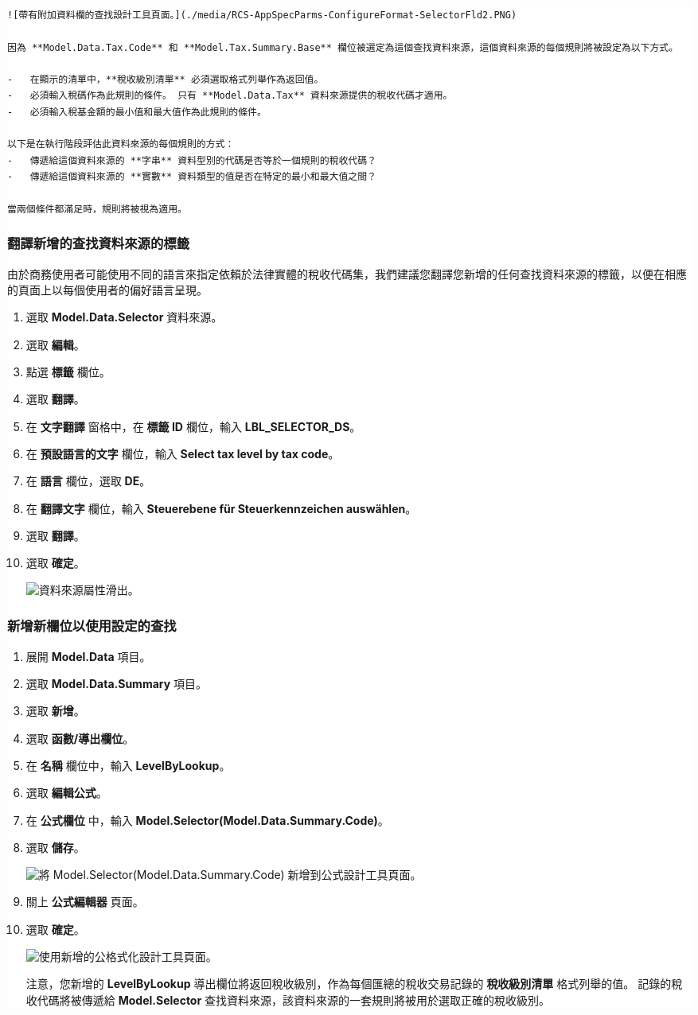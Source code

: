     ![帶有附加資料欄的查找設計工具頁面。](./media/RCS-AppSpecParms-ConfigureFormat-SelectorFld2.PNG)

    因為 **Model.Data.Tax.Code** 和 **Model.Tax.Summary.Base** 欄位被選定為這個查找資料來源，這個資料來源的每個規則將被設定為以下方式。
    
    -   在顯示的清單中，**稅收級別清單** 必須選取格式列舉作為返回值。
    -   必須輸入稅碼作為此規則的條件。 只有 **Model.Data.Tax** 資料來源提供的稅收代碼才適用。
    -   必須輸入稅基金額的最小值和最大值作為此規則的條件。

    以下是在執行階段評估此資料來源的每個規則的方式：
    -   傳遞給這個資料來源的 **字串** 資料型別的代碼是否等於一個規則的稅收代碼？
    -   傳遞給這個資料來源的 **實數** 資料類型的值是否在特定的最小和最大值之間？

    當兩個條件都滿足時，規則將被視為適用。

### <a name="translate-the-label-of-the-lookup-data-source-that-was-added"></a>翻譯新增的查找資料來源的標籤

由於商務使用者可能使用不同的語言來指定依賴於法律實體的稅收代碼集，我們建議您翻譯您新增的任何查找資料來源的標籤，以便在相應的頁面上以每個使用者的偏好語言呈現。

1.  選取 **Model.Data.Selector** 資料來源。
2.  選取 **編輯**。
3.  點選 **標籤** 欄位。
4.  選取 **翻譯**。
5.  在 **文字翻譯** 窗格中，在 **標籤 ID** 欄位，輸入 **LBL_SELECTOR_DS**。
6.  在 **預設語言的文字** 欄位，輸入 **Select tax level by tax code**。
7.  在 **語言** 欄位，選取 **DE**。
8.  在 **翻譯文字** 欄位，輸入 **Steuerebene für Steuerkennzeichen auswählen**。
9.  選取 **翻譯**。
10. 選取 **確定**。

    ![資料來源屬性滑出。](./media/RCS-AppSpecParms-ConfigureFormat-SelectorFldTranslate.PNG)

### <a name="add-a-new-field-to-consume-the-configured-lookup"></a>新增新欄位以使用設定的查找

1.  展開 **Model.Data** 項目。
2.  選取 **Model.Data.Summary** 項目。
3.  選取 **新增**。
4.  選取 **函數/導出欄位**。
5.  在 **名稱** 欄位中，輸入 **LevelByLookup**。
6.  選取 **編輯公式**。
7.  在 **公式欄位** 中，輸入 **Model.Selector(Model.Data.Summary.Code)**。
8.  選取 **儲存**。

    ![將 Model.Selector(Model.Data.Summary.Code) 新增到公式設計工具頁面。](./media/RCS-AppSpecParms-ConfigureFormat-AddLevelByLookupFld.PNG)

9.  關上 **公式編輯器** 頁面。
10. 選取 **確定**。

    ![使用新增的公格式化設計工具頁面。](./media/RCS-AppSpecParms-ConfigureFormat-AddLevelByLookupFld2.PNG)

    注意，您新增的 **LevelByLookup** 導出欄位將返回稅收級別，作為每個匯總的稅收交易記錄的 **稅收級別清單** 格式列舉的值。 記錄的稅收代碼將被傳遞給 **Model.Selector** 查找資料來源，該資料來源的一套規則將被用於選取正確的稅收級別。
